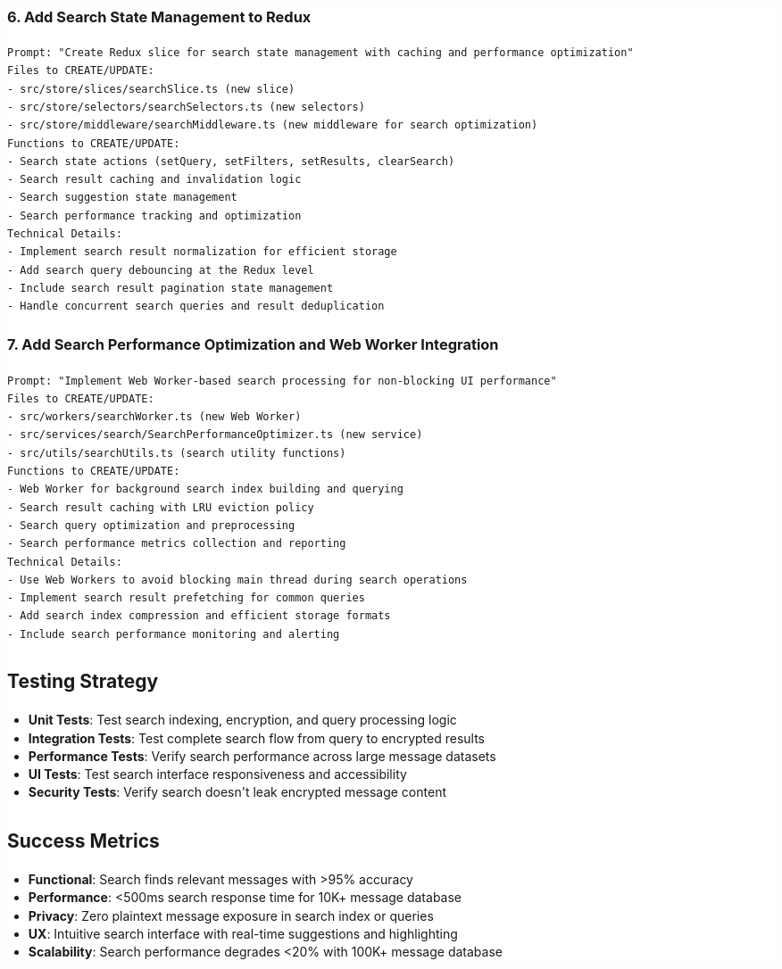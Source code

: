 ### 6. Add Search State Management to Redux
```
Prompt: "Create Redux slice for search state management with caching and performance optimization"
Files to CREATE/UPDATE:
- src/store/slices/searchSlice.ts (new slice)
- src/store/selectors/searchSelectors.ts (new selectors)
- src/store/middleware/searchMiddleware.ts (new middleware for search optimization)
Functions to CREATE/UPDATE:
- Search state actions (setQuery, setFilters, setResults, clearSearch)
- Search result caching and invalidation logic
- Search suggestion state management
- Search performance tracking and optimization
Technical Details:
- Implement search result normalization for efficient storage
- Add search query debouncing at the Redux level
- Include search result pagination state management
- Handle concurrent search queries and result deduplication
```

### 7. Add Search Performance Optimization and Web Worker Integration
```
Prompt: "Implement Web Worker-based search processing for non-blocking UI performance"
Files to CREATE/UPDATE:
- src/workers/searchWorker.ts (new Web Worker)
- src/services/search/SearchPerformanceOptimizer.ts (new service)
- src/utils/searchUtils.ts (search utility functions)
Functions to CREATE/UPDATE:
- Web Worker for background search index building and querying
- Search result caching with LRU eviction policy
- Search query optimization and preprocessing
- Search performance metrics collection and reporting
Technical Details:
- Use Web Workers to avoid blocking main thread during search operations
- Implement search result prefetching for common queries
- Add search index compression and efficient storage formats
- Include search performance monitoring and alerting
```

## Testing Strategy
- **Unit Tests**: Test search indexing, encryption, and query processing logic
- **Integration Tests**: Test complete search flow from query to encrypted results
- **Performance Tests**: Verify search performance across large message datasets
- **UI Tests**: Test search interface responsiveness and accessibility
- **Security Tests**: Verify search doesn't leak encrypted message content

## Success Metrics
- **Functional**: Search finds relevant messages with >95% accuracy
- **Performance**: <500ms search response time for 10K+ message database
- **Privacy**: Zero plaintext message exposure in search index or queries
- **UX**: Intuitive search interface with real-time suggestions and highlighting
- **Scalability**: Search performance degrades <20% with 100K+ message database